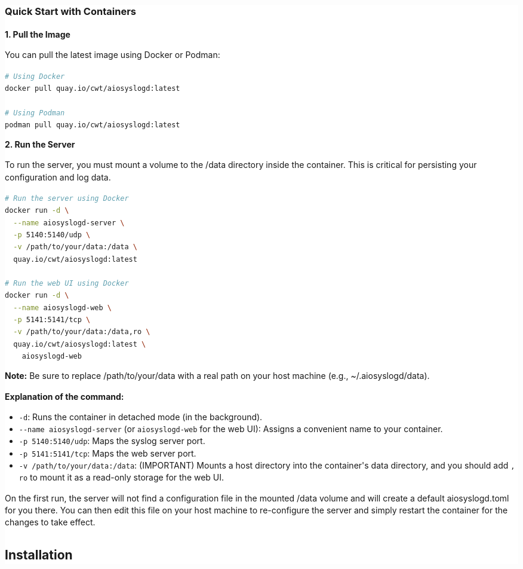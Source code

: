 ### **Quick Start with Containers**

**1. Pull the Image**

You can pull the latest image using Docker or Podman:

```bash
# Using Docker
docker pull quay.io/cwt/aiosyslogd:latest

# Using Podman
podman pull quay.io/cwt/aiosyslogd:latest
```

**2. Run the Server**

To run the server, you must mount a volume to the /data directory inside the container. This is critical for persisting your configuration and log data.

```bash
# Run the server using Docker
docker run -d \
  --name aiosyslogd-server \
  -p 5140:5140/udp \
  -v /path/to/your/data:/data \
  quay.io/cwt/aiosyslogd:latest

# Run the web UI using Docker
docker run -d \
  --name aiosyslogd-web \
  -p 5141:5141/tcp \
  -v /path/to/your/data:/data,ro \
  quay.io/cwt/aiosyslogd:latest \
    aiosyslogd-web
```

**Note:** Be sure to replace /path/to/your/data with a real path on your host machine (e.g., ~/.aiosyslogd/data).

**Explanation of the command:**

- `-d`: Runs the container in detached mode (in the background).
- `--name aiosyslogd-server` (or `aiosyslogd-web` for the web UI): Assigns a convenient name to your container.
- `-p 5140:5140/udp`: Maps the syslog server port.
- `-p 5141:5141/tcp`: Maps the web server port.
- `-v /path/to/your/data:/data`: (IMPORTANT) Mounts a host directory into the container's data directory, and you should add `,ro` to mount it as a read-only storage for the web UI.

On the first run, the server will not find a configuration file in the mounted /data volume and will create a default aiosyslogd.toml for you there. You can then edit this file on your host machine to re-configure the server and simply restart the container for the changes to take effect.

## **Installation**
